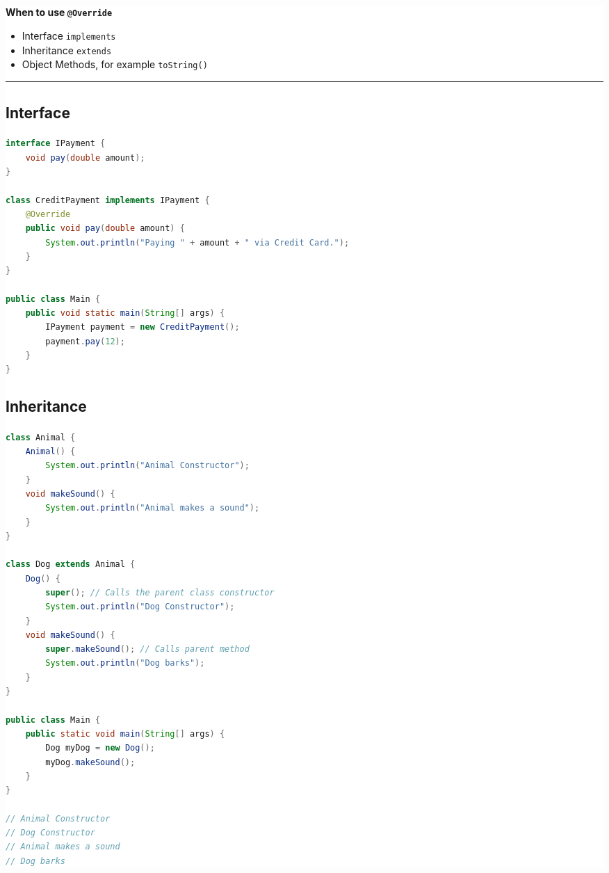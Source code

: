 **When to use `@Override`**
- Interface `implements`
- Inheritance `extends`
- Object Methods, for example `toString()`

---
## Interface

```java
interface IPayment {
    void pay(double amount);
}

class CreditPayment implements IPayment {
    @Override
    public void pay(double amount) {
        System.out.println("Paying " + amount + " via Credit Card.");
    }
}

public class Main {
	public void static main(String[] args) {
		IPayment payment = new CreditPayment();
		payment.pay(12);
	}
}
```

## Inheritance

```java
class Animal {
    Animal() {
        System.out.println("Animal Constructor");
    }
    void makeSound() {
        System.out.println("Animal makes a sound");
    }
}

class Dog extends Animal {
    Dog() {
        super(); // Calls the parent class constructor
        System.out.println("Dog Constructor");
    }
    void makeSound() {
        super.makeSound(); // Calls parent method
        System.out.println("Dog barks");
    }
}

public class Main {
    public static void main(String[] args) {
        Dog myDog = new Dog();
        myDog.makeSound();
    }
}

// Animal Constructor
// Dog Constructor
// Animal makes a sound
// Dog barks
```
